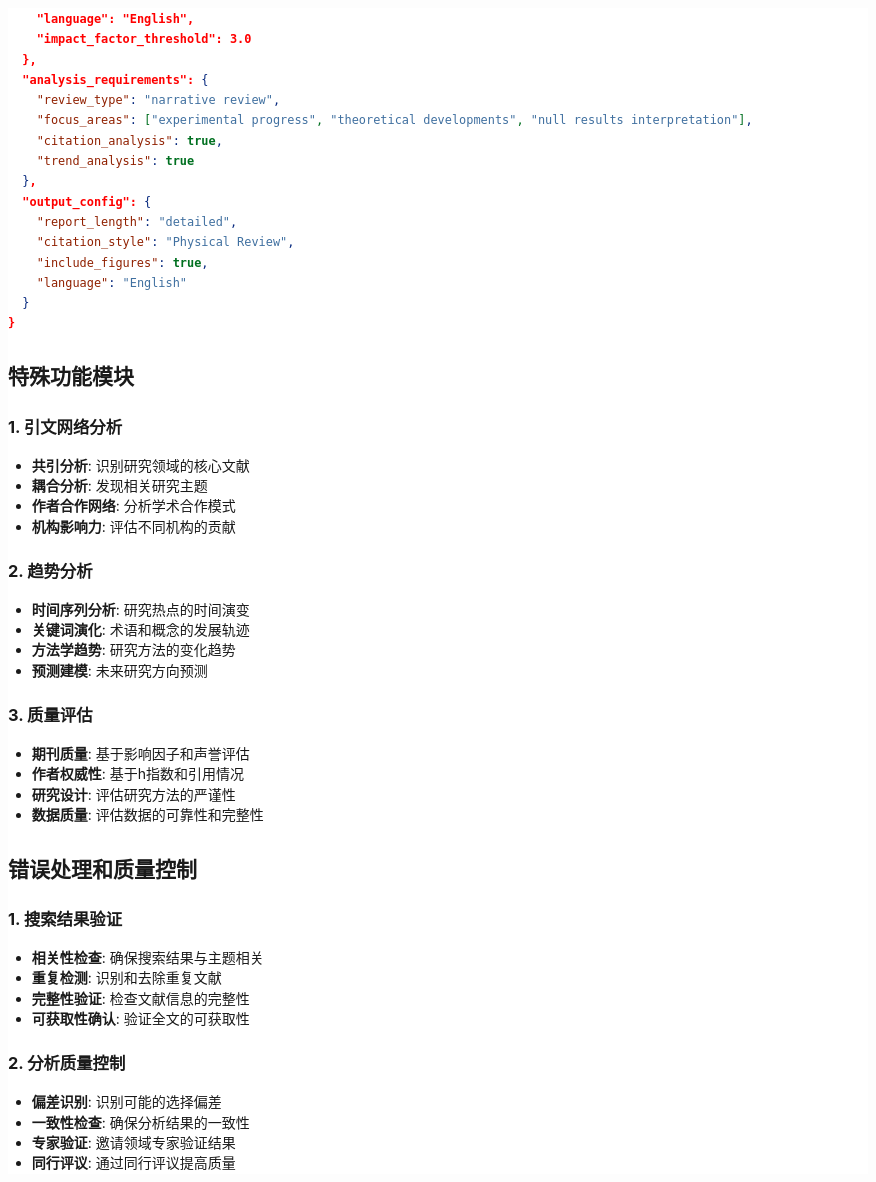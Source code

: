```json
    "language": "English",
    "impact_factor_threshold": 3.0
  },
  "analysis_requirements": {
    "review_type": "narrative review",
    "focus_areas": ["experimental progress", "theoretical developments", "null results interpretation"],
    "citation_analysis": true,
    "trend_analysis": true
  },
  "output_config": {
    "report_length": "detailed",
    "citation_style": "Physical Review",
    "include_figures": true,
    "language": "English"
  }
}
```

## 特殊功能模块

### 1. 引文网络分析
- **共引分析**: 识别研究领域的核心文献
- **耦合分析**: 发现相关研究主题
- **作者合作网络**: 分析学术合作模式
- **机构影响力**: 评估不同机构的贡献

### 2. 趋势分析
- **时间序列分析**: 研究热点的时间演变
- **关键词演化**: 术语和概念的发展轨迹
- **方法学趋势**: 研究方法的变化趋势
- **预测建模**: 未来研究方向预测

### 3. 质量评估
- **期刊质量**: 基于影响因子和声誉评估
- **作者权威性**: 基于h指数和引用情况
- **研究设计**: 评估研究方法的严谨性
- **数据质量**: 评估数据的可靠性和完整性

## 错误处理和质量控制

### 1. 搜索结果验证
- **相关性检查**: 确保搜索结果与主题相关
- **重复检测**: 识别和去除重复文献
- **完整性验证**: 检查文献信息的完整性
- **可获取性确认**: 验证全文的可获取性

### 2. 分析质量控制
- **偏差识别**: 识别可能的选择偏差
- **一致性检查**: 确保分析结果的一致性
- **专家验证**: 邀请领域专家验证结果
- **同行评议**: 通过同行评议提高质量
